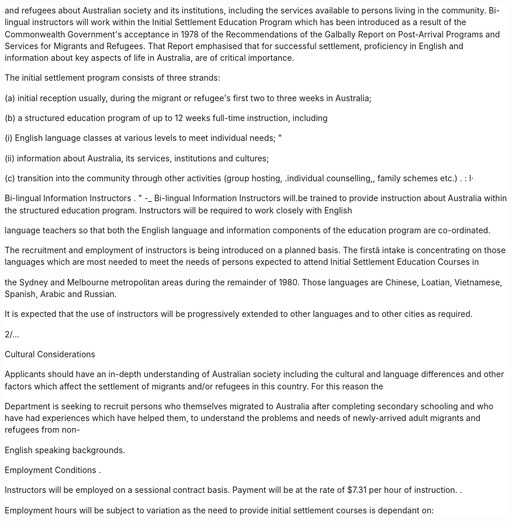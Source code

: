  and refugees about Australian society and its institutions,  including the services available to persons living in the  community. Bi-lingual instructors will work within the Initial  Settlement Education Program which has been introduced as a  result of the Commonwealth Government's acceptance in 1978 of  the Recommendations of the Galbally Report on Post-Arrival Programs  and Services for Migrants and Refugees. That Report emphasised that  for successful settlement, proficiency in English and information  about key aspects of life in Australia, are of critical importance.

 The initial settlement program consists of three  strands:

 (a) initial reception usually, during the migrant or  refugee's first two to three weeks in Australia;

 (b) a structured education program of up to 12 weeks  full-time instruction, including

 (i) English language classes at various levels  to meet individual needs; "

 (ii) information about Australia,  its services,  institutions and cultures;

 (c) transition into the community through other activities (group hosting,  .individual counselling,,  family schemes etc.) .  :  l·

 Bi-lingual Information Instructors .  "  -_  Bi-lingual Information Instructors will.be trained to  provide instruction about Australia within the structured education  program. Instructors will be required to work closely with English 

 language teachers so that both the English language and information  components of the education program are co-ordinated.

 The recruitment and employment of instructors is being  introduced on a planned basis. The firstâ intake is concentrating  on those languages which are most needed to meet the needs of  persons expected to attend Initial Settlement Education Courses in 

 the Sydney and Melbourne metropolitan areas during the remainder  of 1980. Those languages are Chinese, Loatian, Vietnamese, Spanish, Arabic and Russian.

 It is expected that the use of instructors will be  progressively extended to other languages and to other cities  as required.

 2/...

 Cultural Considerations

 Applicants should have an in-depth understanding of  Australian society including the cultural and language  differences and other factors which affect the settlement of  migrants and/or refugees in this country. For this reason the 

 Department is seeking to recruit persons who themselves migrated  to Australia after completing secondary schooling and who have  had experiences which have helped them, to understand the problems  and needs of newly-arrived adult migrants and refugees from non- 

 English speaking backgrounds.

 Employment Conditions .

 Instructors will be employed on a sessional contract  basis. Payment will be at the rate of $7.31 per hour of  instruction. .

 Employment hours will be subject to variation as the  need to provide initial settlement courses is dependant on:­
